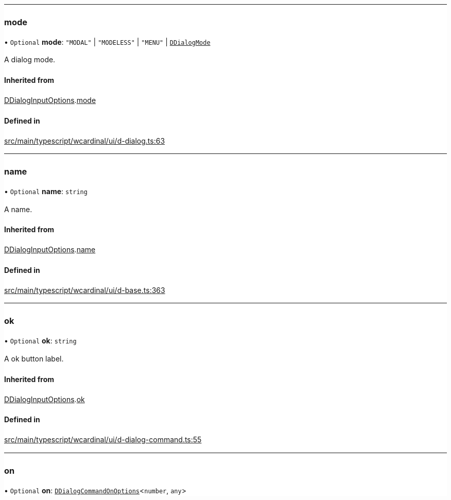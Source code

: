 ___

### mode

• `Optional` **mode**: ``"MODAL"`` \| ``"MODELESS"`` \| ``"MENU"`` \| [`DDialogMode`](../index.md#ddialogmode)

A dialog mode.

#### Inherited from

[DDialogInputOptions](DDialogInputOptions.md).[mode](DDialogInputOptions.md#mode)

#### Defined in

[src/main/typescript/wcardinal/ui/d-dialog.ts:63](https://github.com/winter-cardinal/winter-cardinal-ui/blob/v0.165.0/src/main/typescript/wcardinal/ui/d-dialog.ts#L63)

___

### name

• `Optional` **name**: `string`

A name.

#### Inherited from

[DDialogInputOptions](DDialogInputOptions.md).[name](DDialogInputOptions.md#name)

#### Defined in

[src/main/typescript/wcardinal/ui/d-base.ts:363](https://github.com/winter-cardinal/winter-cardinal-ui/blob/v0.165.0/src/main/typescript/wcardinal/ui/d-base.ts#L363)

___

### ok

• `Optional` **ok**: `string`

A ok button label.

#### Inherited from

[DDialogInputOptions](DDialogInputOptions.md).[ok](DDialogInputOptions.md#ok)

#### Defined in

[src/main/typescript/wcardinal/ui/d-dialog-command.ts:55](https://github.com/winter-cardinal/winter-cardinal-ui/blob/v0.165.0/src/main/typescript/wcardinal/ui/d-dialog-command.ts#L55)

___

### on

• `Optional` **on**: [`DDialogCommandOnOptions`](DDialogCommandOnOptions.md)<`number`, `any`\>
